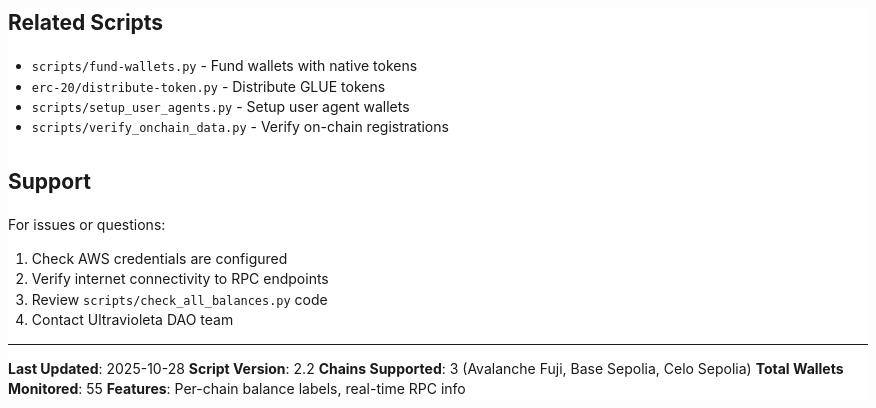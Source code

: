 ## Related Scripts

- `scripts/fund-wallets.py` - Fund wallets with native tokens
- `erc-20/distribute-token.py` - Distribute GLUE tokens
- `scripts/setup_user_agents.py` - Setup user agent wallets
- `scripts/verify_onchain_data.py` - Verify on-chain registrations

## Support

For issues or questions:
1. Check AWS credentials are configured
2. Verify internet connectivity to RPC endpoints
3. Review `scripts/check_all_balances.py` code
4. Contact Ultravioleta DAO team

---

**Last Updated**: 2025-10-28
**Script Version**: 2.2
**Chains Supported**: 3 (Avalanche Fuji, Base Sepolia, Celo Sepolia)
**Total Wallets Monitored**: 55
**Features**: Per-chain balance labels, real-time RPC info

